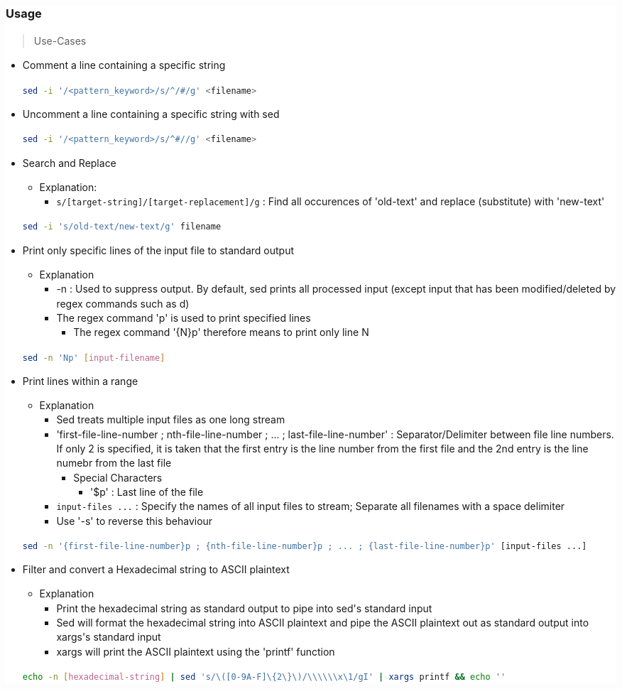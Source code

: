 ### Usage
> Use-Cases

- Comment a line containing a specific string
    ```bash
    sed -i '/<pattern_keyword>/s/^/#/g' <filename>
    ```

- Uncomment a line containing a specific string with sed
    ```bash
	sed -i '/<pattern_keyword>/s/^#//g' <filename>
    ```

- Search and Replace
	- Explanation:
		+ `s/[target-string]/[target-replacement]/g` : Find all occurences of 'old-text' and replace (substitute) with 'new-text'
	```bash 
    sed -i 's/old-text/new-text/g' filename
    ```

- Print only specific lines of the input file to standard output
    - Explanation
        + -n : Used to suppress output. By default, sed prints all processed input (except input that has been modified/deleted by regex commands such as d)
        - The regex command 'p' is used to print specified lines
            + The regex command '{N}p' therefore means to print only line N
    ```bash
    sed -n 'Np' [input-filename]
    ```

- Print lines within a range
    - Explanation
        + Sed treats multiple input files as one long stream
        - 'first-file-line-number ; nth-file-line-number ; ... ; last-file-line-number' : Separator/Delimiter between file line numbers. If only 2 is specified, it is taken that the first entry is the line number from the first file and the 2nd entry is the line numebr from the last file
            - Special Characters
                + '$p' : Last line of the file
        + `input-files ...` : Specify the names of all input files to stream; Separate all filenames with a space delimiter
        + Use '-s' to reverse this behaviour
    ```bash
    sed -n '{first-file-line-number}p ; {nth-file-line-number}p ; ... ; {last-file-line-number}p' [input-files ...]
    ```

- Filter and convert a Hexadecimal string to ASCII plaintext
    - Explanation
        + Print the hexadecimal string as standard output to pipe into sed's standard input
        + Sed will format the hexadecimal string into ASCII plaintext and pipe the ASCII plaintext out as standard output into xargs's standard input
        + xargs will print the ASCII plaintext using the 'printf' function
    ```bash
    echo -n [hexadecimal-string] | sed 's/\([0-9A-F]\{2\}\)/\\\\\\x\1/gI' | xargs printf && echo ''
    ```
